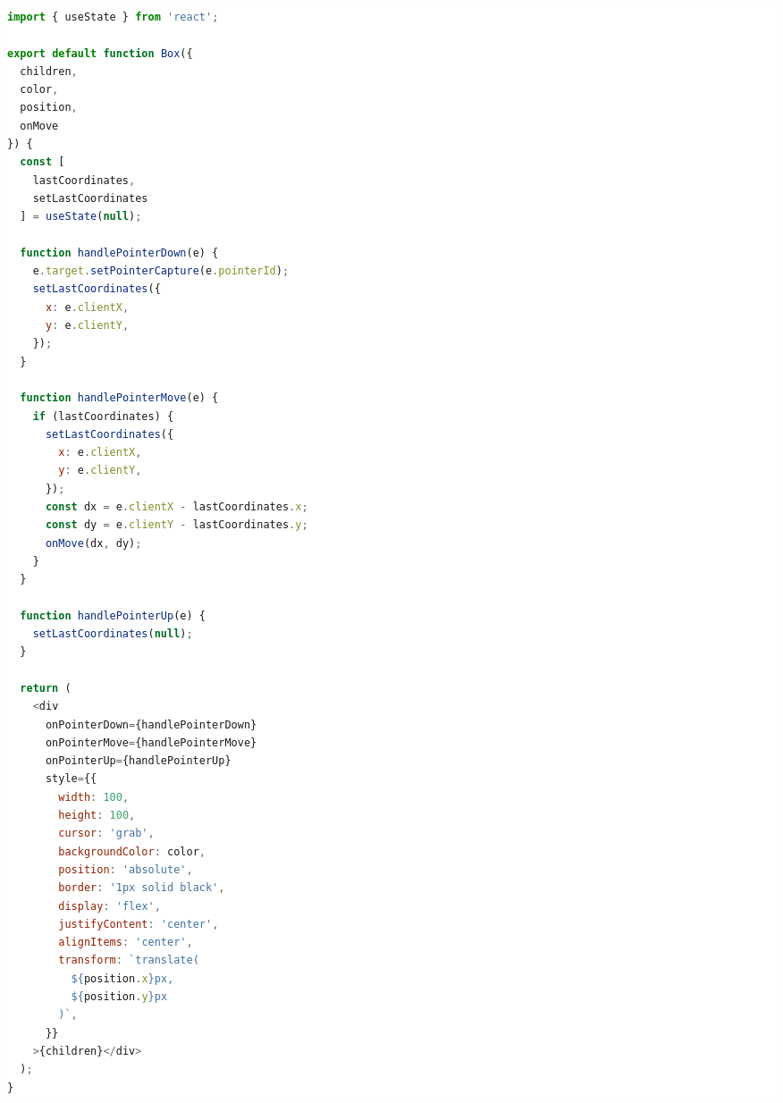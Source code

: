 ```js Box.js
import { useState } from 'react';

export default function Box({
  children,
  color,
  position,
  onMove
}) {
  const [
    lastCoordinates,
    setLastCoordinates
  ] = useState(null);

  function handlePointerDown(e) {
    e.target.setPointerCapture(e.pointerId);
    setLastCoordinates({
      x: e.clientX,
      y: e.clientY,
    });
  }

  function handlePointerMove(e) {
    if (lastCoordinates) {
      setLastCoordinates({
        x: e.clientX,
        y: e.clientY,
      });
      const dx = e.clientX - lastCoordinates.x;
      const dy = e.clientY - lastCoordinates.y;
      onMove(dx, dy);
    }
  }

  function handlePointerUp(e) {
    setLastCoordinates(null);
  }

  return (
    <div
      onPointerDown={handlePointerDown}
      onPointerMove={handlePointerMove}
      onPointerUp={handlePointerUp}
      style={{
        width: 100,
        height: 100,
        cursor: 'grab',
        backgroundColor: color,
        position: 'absolute',
        border: '1px solid black',
        display: 'flex',
        justifyContent: 'center',
        alignItems: 'center',
        transform: `translate(
          ${position.x}px,
          ${position.y}px
        )`,
      }}
    >{children}</div>
  );
}
```

